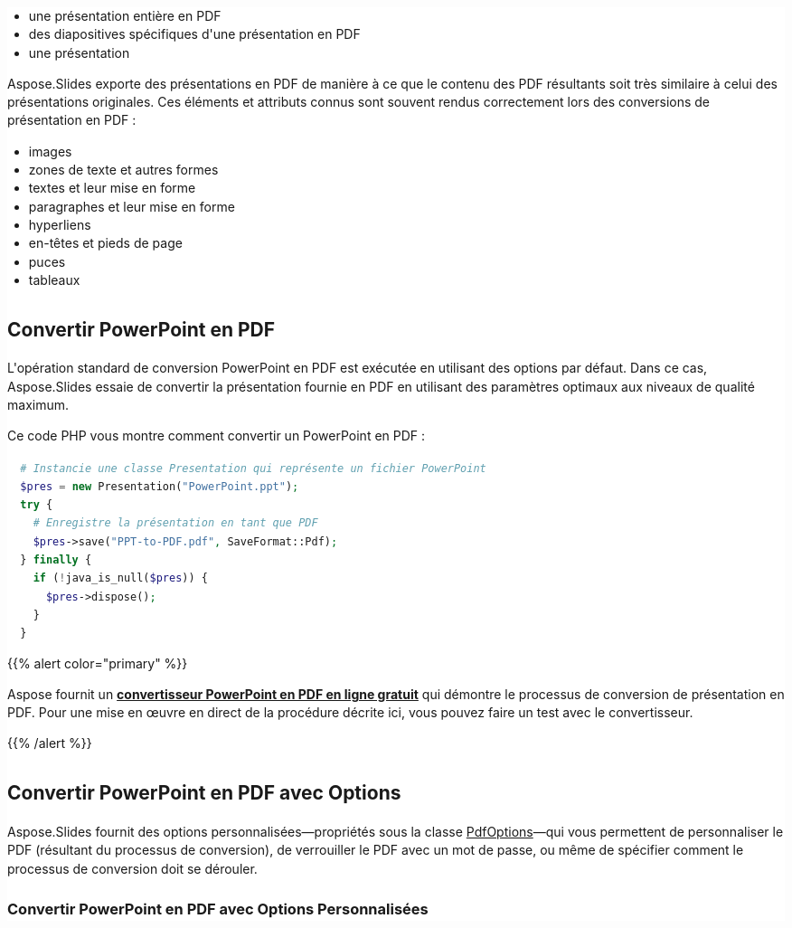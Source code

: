 * une présentation entière en PDF
* des diapositives spécifiques d'une présentation en PDF
* une présentation 

Aspose.Slides exporte des présentations en PDF de manière à ce que le contenu des PDF résultants soit très similaire à celui des présentations originales. Ces éléments et attributs connus sont souvent rendus correctement lors des conversions de présentation en PDF :

* images
* zones de texte et autres formes
* textes et leur mise en forme
* paragraphes et leur mise en forme
* hyperliens
* en-têtes et pieds de page
* puces
* tableaux

## **Convertir PowerPoint en PDF**

L'opération standard de conversion PowerPoint en PDF est exécutée en utilisant des options par défaut. Dans ce cas, Aspose.Slides essaie de convertir la présentation fournie en PDF en utilisant des paramètres optimaux aux niveaux de qualité maximum.

Ce code PHP vous montre comment convertir un PowerPoint en PDF :

```php
  # Instancie une classe Presentation qui représente un fichier PowerPoint
  $pres = new Presentation("PowerPoint.ppt");
  try {
    # Enregistre la présentation en tant que PDF
    $pres->save("PPT-to-PDF.pdf", SaveFormat::Pdf);
  } finally {
    if (!java_is_null($pres)) {
      $pres->dispose();
    }
  }
```

{{%  alert  color="primary"  %}} 

Aspose fournit un [**convertisseur PowerPoint en PDF en ligne gratuit**](https://products.aspose.app/slides/conversion/ppt-to-pdf) qui démontre le processus de conversion de présentation en PDF. Pour une mise en œuvre en direct de la procédure décrite ici, vous pouvez faire un test avec le convertisseur.

{{% /alert %}}

## **Convertir PowerPoint en PDF avec Options**

Aspose.Slides fournit des options personnalisées—propriétés sous la classe [PdfOptions](https://reference.aspose.com/slides/php-java/aspose.slides/PdfOptions)—qui vous permettent de personnaliser le PDF (résultant du processus de conversion), de verrouiller le PDF avec un mot de passe, ou même de spécifier comment le processus de conversion doit se dérouler.

### **Convertir PowerPoint en PDF avec Options Personnalisées**
